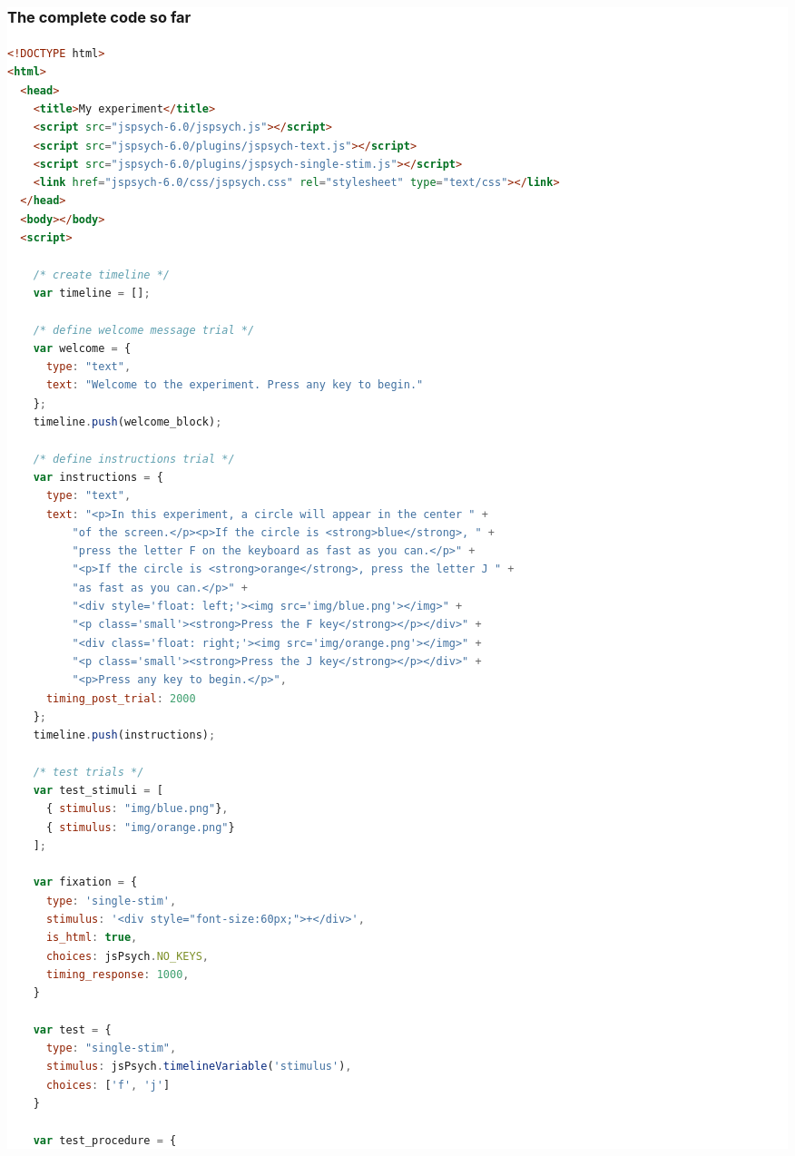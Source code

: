 ### The complete code so far

```html
<!DOCTYPE html>
<html>
  <head>
    <title>My experiment</title>
    <script src="jspsych-6.0/jspsych.js"></script>
    <script src="jspsych-6.0/plugins/jspsych-text.js"></script>
    <script src="jspsych-6.0/plugins/jspsych-single-stim.js"></script>
    <link href="jspsych-6.0/css/jspsych.css" rel="stylesheet" type="text/css"></link>
  </head>
  <body></body>
  <script>

    /* create timeline */
    var timeline = [];

    /* define welcome message trial */
    var welcome = {
      type: "text",
      text: "Welcome to the experiment. Press any key to begin."
    };
    timeline.push(welcome_block);

    /* define instructions trial */
    var instructions = {
      type: "text",
      text: "<p>In this experiment, a circle will appear in the center " +
          "of the screen.</p><p>If the circle is <strong>blue</strong>, " +
          "press the letter F on the keyboard as fast as you can.</p>" +
          "<p>If the circle is <strong>orange</strong>, press the letter J " +
          "as fast as you can.</p>" +
          "<div style='float: left;'><img src='img/blue.png'></img>" +
          "<p class='small'><strong>Press the F key</strong></p></div>" +
          "<div class='float: right;'><img src='img/orange.png'></img>" +
          "<p class='small'><strong>Press the J key</strong></p></div>" +
          "<p>Press any key to begin.</p>",
      timing_post_trial: 2000
    };
    timeline.push(instructions);

    /* test trials */
    var test_stimuli = [
      { stimulus: "img/blue.png"},
      { stimulus: "img/orange.png"}
    ];

    var fixation = {
      type: 'single-stim',
      stimulus: '<div style="font-size:60px;">+</div>',
      is_html: true,
      choices: jsPsych.NO_KEYS,
      timing_response: 1000,
    }

    var test = {
      type: "single-stim",
      stimulus: jsPsych.timelineVariable('stimulus'),
      choices: ['f', 'j']
    }

    var test_procedure = {
```